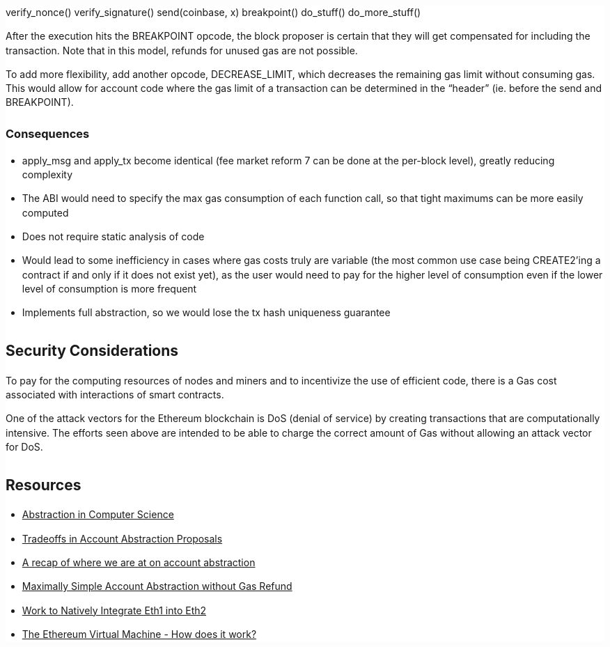 verify_nonce()
verify_signature()
send(coinbase, x)
breakpoint()
do_stuff()
do_more_stuff()

After the execution hits the BREAKPOINT opcode, the block proposer is certain that they will get compensated for including the transaction. Note that in this model, refunds for unused gas are not possible.

To add more flexibility, add another opcode, DECREASE_LIMIT, which decreases the remaining gas limit without consuming gas. This would allow for account code where the gas limit of a transaction can be determined in the “header” (ie. before the send and BREAKPOINT).

### Consequences

* apply_msg and apply_tx become identical (fee market reform 7 can be done at the per-block level), greatly reducing complexity

* The ABI would need to specify the max gas consumption of each function call, so that tight maximums can be more easily computed

* Does not require static analysis of code

* Would lead to some inefficiency in cases where gas costs truly are variable (the most common use case being CREATE2’ing a contract if and only if it does not exist yet), as the user would need to pay for the higher level of consumption even if the lower level of consumption is more frequent

* Implements full abstraction, so we would lose the tx hash uniqueness guarantee

## Security Considerations

To pay for the computing resources of nodes and miners and to incentivize the use of efficient code, there is a Gas cost associated with interactions of smart contracts.  

One of the attack vectors for the Ethereum blockchain is DoS (denial of service) by creating transactions that are computationally intensive.  The efforts seen above are intended to be able to charge the correct amount of Gas without allowing an attack vector for DoS.

## Resources

* [Abstraction in Computer Science](https://link.springer.com/article/10.1007/s11023-007-9061-7)

* [Tradeoffs in Account Abstraction Proposals](https://ethresear.ch/t/tradeoffs-in-account-abstraction-proposals/263)

* [A recap of where we are at on account abstraction](https://ethresear.ch/t/a-recap-of-where-we-are-at-on-account-abstraction/1721)

* [Maximally Simple Account Abstraction without Gas Refund](https://ethresear.ch/t/maximally-simple-account-abstraction-without-gas-refunds/5007)

* [Work to Natively Integrate Eth1 into Eth2](https://ethresear.ch/t/work-to-natively-integrate-eth1-into-eth2/5573)

* [The Ethereum Virtual Machine - How does it work?](https://medium.com/mycrypto/the-ethereum-virtual-machine-how-does-it-work-9abac2b7c9e)
